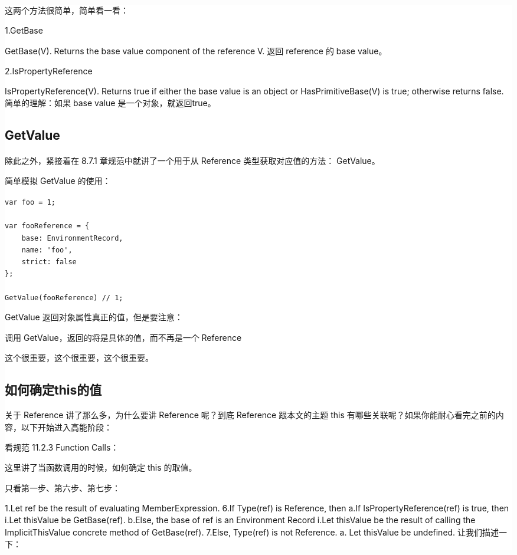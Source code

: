 这两个方法很简单，简单看一看：

1.GetBase

GetBase(V). Returns the base value component of the reference V.
返回 reference 的 base value。

2.IsPropertyReference

IsPropertyReference(V). Returns true if either the base value is an object or HasPrimitiveBase(V) is true; otherwise returns false.
简单的理解：如果 base value 是一个对象，就返回true。


## GetValue

除此之外，紧接着在 8.7.1 章规范中就讲了一个用于从 Reference 类型获取对应值的方法： GetValue。

简单模拟 GetValue 的使用：

```
var foo = 1;

var fooReference = {
    base: EnvironmentRecord,
    name: 'foo',
    strict: false
};

GetValue(fooReference) // 1;
```

GetValue 返回对象属性真正的值，但是要注意：

调用 GetValue，返回的将是具体的值，而不再是一个 Reference

这个很重要，这个很重要，这个很重要。

## 如何确定this的值


关于 Reference 讲了那么多，为什么要讲 Reference 呢？到底 Reference 跟本文的主题 this 有哪些关联呢？如果你能耐心看完之前的内容，以下开始进入高能阶段：

看规范 11.2.3 Function Calls：

这里讲了当函数调用的时候，如何确定 this 的取值。

只看第一步、第六步、第七步：

1.Let ref be the result of evaluating MemberExpression.
6.If Type(ref) is Reference, then
  a.If IsPropertyReference(ref) is true, then
      i.Let thisValue be GetBase(ref).
  b.Else, the base of ref is an Environment Record
      i.Let thisValue be the result of calling the ImplicitThisValue concrete method of GetBase(ref).
7.Else, Type(ref) is not Reference.
  a. Let thisValue be undefined.
让我们描述一下：

